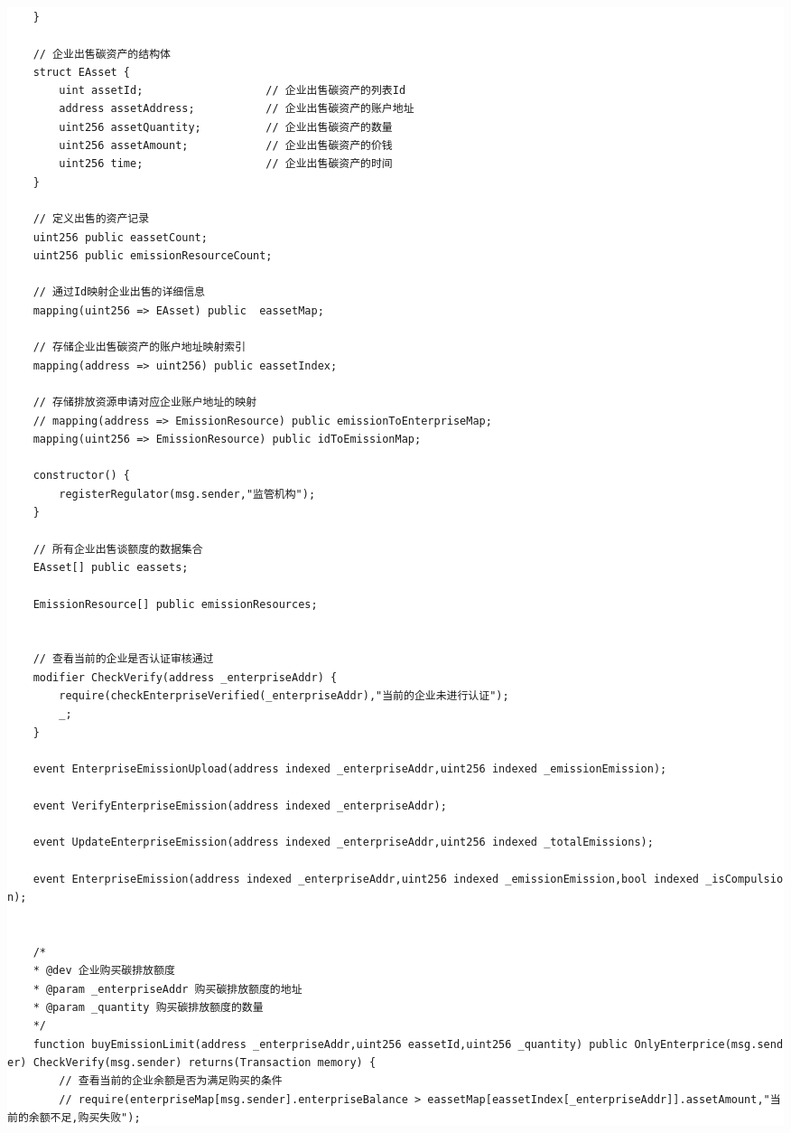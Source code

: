 ```solidity
    }
    
    // 企业出售碳资产的结构体
    struct EAsset {
        uint assetId;                   // 企业出售碳资产的列表Id
        address assetAddress;           // 企业出售碳资产的账户地址
        uint256 assetQuantity;          // 企业出售碳资产的数量 
        uint256 assetAmount;            // 企业出售碳资产的价钱
        uint256 time;                   // 企业出售碳资产的时间
    }

    // 定义出售的资产记录
    uint256 public eassetCount;
    uint256 public emissionResourceCount;
    
    // 通过Id映射企业出售的详细信息
    mapping(uint256 => EAsset) public  eassetMap;
    
    // 存储企业出售碳资产的账户地址映射索引
    mapping(address => uint256) public eassetIndex;
        
    // 存储排放资源申请对应企业账户地址的映射
    // mapping(address => EmissionResource) public emissionToEnterpriseMap;
    mapping(uint256 => EmissionResource) public idToEmissionMap;
    
    constructor() {
        registerRegulator(msg.sender,"监管机构");
    }
    
    // 所有企业出售谈额度的数据集合
    EAsset[] public eassets;
    
    EmissionResource[] public emissionResources;

    
    // 查看当前的企业是否认证审核通过 
    modifier CheckVerify(address _enterpriseAddr) {
        require(checkEnterpriseVerified(_enterpriseAddr),"当前的企业未进行认证");
        _;
    }
    
    event EnterpriseEmissionUpload(address indexed _enterpriseAddr,uint256 indexed _emissionEmission);
    
    event VerifyEnterpriseEmission(address indexed _enterpriseAddr);
    
    event UpdateEnterpriseEmission(address indexed _enterpriseAddr,uint256 indexed _totalEmissions); 
    
    event EnterpriseEmission(address indexed _enterpriseAddr,uint256 indexed _emissionEmission,bool indexed _isCompulsion);
    
    
    /*
    * @dev 企业购买碳排放额度
    * @param _enterpriseAddr 购买碳排放额度的地址
    * @param _quantity 购买碳排放额度的数量
    */
    function buyEmissionLimit(address _enterpriseAddr,uint256 eassetId,uint256 _quantity) public OnlyEnterprice(msg.sender) CheckVerify(msg.sender) returns(Transaction memory) {
        // 查看当前的企业余额是否为满足购买的条件
        // require(enterpriseMap[msg.sender].enterpriseBalance > eassetMap[eassetIndex[_enterpriseAddr]].assetAmount,"当前的余额不足,购买失败");
```